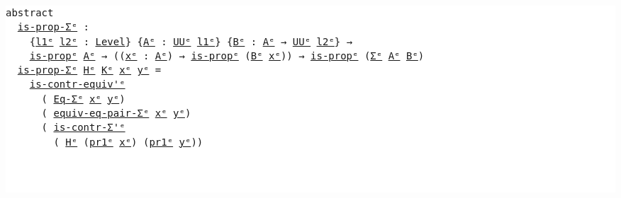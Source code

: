 <pre class="Agda"><a id="4508" class="Keyword">abstract</a>
  <a id="is-prop-Σᵉ"></a><a id="4519" href="foundation-core.propositions%25E1%25B5%2589.html#4519" class="Function">is-prop-Σᵉ</a> <a id="4530" class="Symbol">:</a>
    <a id="4536" class="Symbol">{</a><a id="4537" href="foundation-core.propositions%25E1%25B5%2589.html#4537" class="Bound">l1ᵉ</a> <a id="4541" href="foundation-core.propositions%25E1%25B5%2589.html#4541" class="Bound">l2ᵉ</a> <a id="4545" class="Symbol">:</a> <a id="4547" href="Agda.Primitive.html#742" class="Postulate">Level</a><a id="4552" class="Symbol">}</a> <a id="4554" class="Symbol">{</a><a id="4555" href="foundation-core.propositions%25E1%25B5%2589.html#4555" class="Bound">Aᵉ</a> <a id="4558" class="Symbol">:</a> <a id="4560" href="Agda.Primitive.html#429" class="Primitive">UUᵉ</a> <a id="4564" href="foundation-core.propositions%25E1%25B5%2589.html#4537" class="Bound">l1ᵉ</a><a id="4567" class="Symbol">}</a> <a id="4569" class="Symbol">{</a><a id="4570" href="foundation-core.propositions%25E1%25B5%2589.html#4570" class="Bound">Bᵉ</a> <a id="4573" class="Symbol">:</a> <a id="4575" href="foundation-core.propositions%25E1%25B5%2589.html#4555" class="Bound">Aᵉ</a> <a id="4578" class="Symbol">→</a> <a id="4580" href="Agda.Primitive.html#429" class="Primitive">UUᵉ</a> <a id="4584" href="foundation-core.propositions%25E1%25B5%2589.html#4541" class="Bound">l2ᵉ</a><a id="4587" class="Symbol">}</a> <a id="4589" class="Symbol">→</a>
    <a id="4595" href="foundation-core.propositions%25E1%25B5%2589.html#1041" class="Function">is-propᵉ</a> <a id="4604" href="foundation-core.propositions%25E1%25B5%2589.html#4555" class="Bound">Aᵉ</a> <a id="4607" class="Symbol">→</a> <a id="4609" class="Symbol">((</a><a id="4611" href="foundation-core.propositions%25E1%25B5%2589.html#4611" class="Bound">xᵉ</a> <a id="4614" class="Symbol">:</a> <a id="4616" href="foundation-core.propositions%25E1%25B5%2589.html#4555" class="Bound">Aᵉ</a><a id="4618" class="Symbol">)</a> <a id="4620" class="Symbol">→</a> <a id="4622" href="foundation-core.propositions%25E1%25B5%2589.html#1041" class="Function">is-propᵉ</a> <a id="4631" class="Symbol">(</a><a id="4632" href="foundation-core.propositions%25E1%25B5%2589.html#4570" class="Bound">Bᵉ</a> <a id="4635" href="foundation-core.propositions%25E1%25B5%2589.html#4611" class="Bound">xᵉ</a><a id="4637" class="Symbol">))</a> <a id="4640" class="Symbol">→</a> <a id="4642" href="foundation-core.propositions%25E1%25B5%2589.html#1041" class="Function">is-propᵉ</a> <a id="4651" class="Symbol">(</a><a id="4652" href="foundation.dependent-pair-types%25E1%25B5%2589.html#585" class="Record">Σᵉ</a> <a id="4655" href="foundation-core.propositions%25E1%25B5%2589.html#4555" class="Bound">Aᵉ</a> <a id="4658" href="foundation-core.propositions%25E1%25B5%2589.html#4570" class="Bound">Bᵉ</a><a id="4660" class="Symbol">)</a>
  <a id="4664" href="foundation-core.propositions%25E1%25B5%2589.html#4519" class="Function">is-prop-Σᵉ</a> <a id="4675" href="foundation-core.propositions%25E1%25B5%2589.html#4675" class="Bound">Hᵉ</a> <a id="4678" href="foundation-core.propositions%25E1%25B5%2589.html#4678" class="Bound">Kᵉ</a> <a id="4681" href="foundation-core.propositions%25E1%25B5%2589.html#4681" class="Bound">xᵉ</a> <a id="4684" href="foundation-core.propositions%25E1%25B5%2589.html#4684" class="Bound">yᵉ</a> <a id="4687" class="Symbol">=</a>
    <a id="4693" href="foundation-core.contractible-types%25E1%25B5%2589.html#3162" class="Function">is-contr-equiv&#39;ᵉ</a>
      <a id="4716" class="Symbol">(</a> <a id="4718" href="foundation-core.equality-dependent-pair-types%25E1%25B5%2589.html#928" class="Function">Eq-Σᵉ</a> <a id="4724" href="foundation-core.propositions%25E1%25B5%2589.html#4681" class="Bound">xᵉ</a> <a id="4727" href="foundation-core.propositions%25E1%25B5%2589.html#4684" class="Bound">yᵉ</a><a id="4729" class="Symbol">)</a>
      <a id="4737" class="Symbol">(</a> <a id="4739" href="foundation-core.equality-dependent-pair-types%25E1%25B5%2589.html#2941" class="Function">equiv-eq-pair-Σᵉ</a> <a id="4756" href="foundation-core.propositions%25E1%25B5%2589.html#4681" class="Bound">xᵉ</a> <a id="4759" href="foundation-core.propositions%25E1%25B5%2589.html#4684" class="Bound">yᵉ</a><a id="4761" class="Symbol">)</a>
      <a id="4769" class="Symbol">(</a> <a id="4771" href="foundation-core.contractible-types%25E1%25B5%2589.html#5426" class="Function">is-contr-Σ&#39;ᵉ</a>
        <a id="4792" class="Symbol">(</a> <a id="4794" href="foundation-core.propositions%25E1%25B5%2589.html#4675" class="Bound">Hᵉ</a> <a id="4797" class="Symbol">(</a><a id="4798" href="foundation.dependent-pair-types%25E1%25B5%2589.html#697" class="Field">pr1ᵉ</a> <a id="4803" href="foundation-core.propositions%25E1%25B5%2589.html#4681" class="Bound">xᵉ</a><a id="4805" class="Symbol">)</a> <a id="4807" class="Symbol">(</a><a id="4808" href="foundation.dependent-pair-types%25E1%25B5%2589.html#697" class="Field">pr1ᵉ</a> <a id="4813" href="foundation-core.propositions%25E1%25B5%2589.html#4684" class="Bound">yᵉ</a><a id="4815" class="Symbol">))</a>